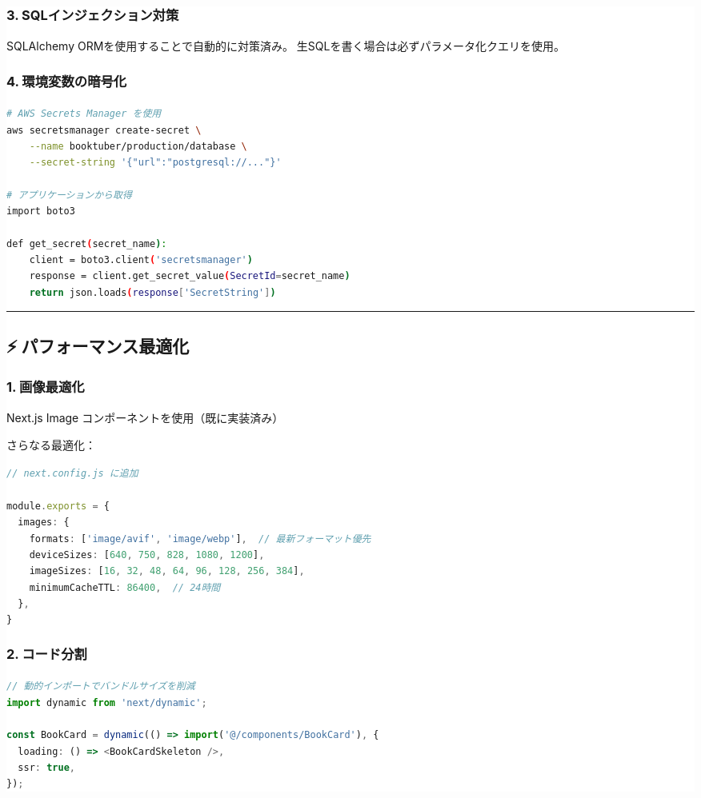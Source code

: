 ```python
```

### **3. SQLインジェクション対策**

SQLAlchemy ORMを使用することで自動的に対策済み。
生SQLを書く場合は必ずパラメータ化クエリを使用。

### **4. 環境変数の暗号化**

```bash
# AWS Secrets Manager を使用
aws secretsmanager create-secret \
    --name booktuber/production/database \
    --secret-string '{"url":"postgresql://..."}'

# アプリケーションから取得
import boto3

def get_secret(secret_name):
    client = boto3.client('secretsmanager')
    response = client.get_secret_value(SecretId=secret_name)
    return json.loads(response['SecretString'])
```

---

## ⚡ パフォーマンス最適化

### **1. 画像最適化**

Next.js Image コンポーネントを使用（既に実装済み）

さらなる最適化：
```typescript
// next.config.js に追加

module.exports = {
  images: {
    formats: ['image/avif', 'image/webp'],  // 最新フォーマット優先
    deviceSizes: [640, 750, 828, 1080, 1200],
    imageSizes: [16, 32, 48, 64, 96, 128, 256, 384],
    minimumCacheTTL: 86400,  // 24時間
  },
}
```

### **2. コード分割**

```typescript
// 動的インポートでバンドルサイズを削減
import dynamic from 'next/dynamic';

const BookCard = dynamic(() => import('@/components/BookCard'), {
  loading: () => <BookCardSkeleton />,
  ssr: true,
});
```
